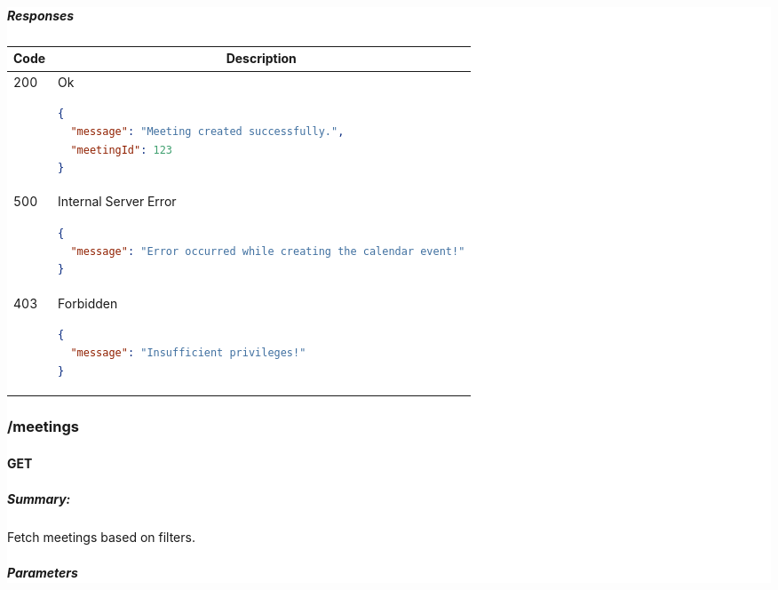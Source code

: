 ##### Responses

<table>
  <thead>
    <tr>
      <th>Code</th>
      <th>Description</th>
    </tr>
  </thead>
  <tbody>
    <tr>
      <td> 200 </td><td> Ok <br/>

```json
{
  "message": "Meeting created successfully.",
  "meetingId": 123
}
```

</td>
  <tr>
    <td> 500 </td><td> Internal Server Error <br/>

```json
{
  "message": "Error occurred while creating the calendar event!"
}
```

  </td>
    </tr>
    </tr>
    <tr>
      <td> 403 </td><td> Forbidden <br/>
  
  ```json
  {
    "message": "Insufficient privileges!"
  }
  ```

  </td>
    </tr>
  </tbody>
</table>

### /meetings

#### GET

##### Summary:

Fetch meetings based on filters.

##### Parameters
